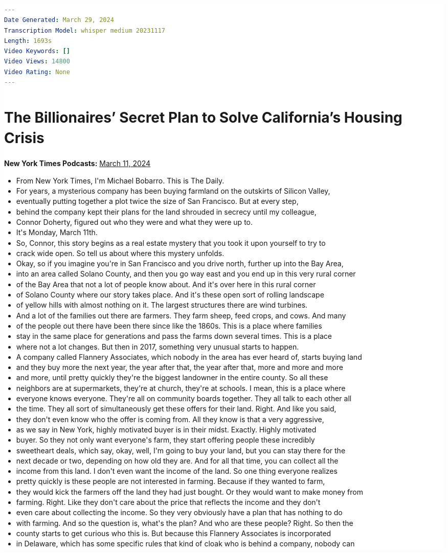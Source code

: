```yaml
---
Date Generated: March 29, 2024
Transcription Model: whisper medium 20231117
Length: 1693s
Video Keywords: []
Video Views: 14800
Video Rating: None
---
```


# The Billionaires’ Secret Plan to Solve California’s Housing Crisis
**New York Times Podcasts:** [March 11, 2024](https://www.youtube.com/watch?v=cfaxqsrbkAA)
*  From New York Times, I'm Michael Bobarro. This is The Daily.
*  For years, a mysterious company has been buying farmland on the outskirts of Silicon Valley,
*  eventually putting together a plot twice the size of San Francisco. But at every step,
*  behind the company kept their plans for the land shrouded in secrecy until my colleague,
*  Connor Doherty, figured out who they were and what they were up to.
*  It's Monday, March 11th.
*  So, Connor, this story begins as a real estate mystery that you took it upon yourself to try to
*  crack wide open. So tell us about where this mystery unfolds.
*  Okay, so if you imagine you're in San Francisco and you drive north, further up into the Bay Area,
*  into an area called Solano County, and then you go way east and you end up in this very rural corner
*  of the Bay Area that not a lot of people know about. And it's over here in this rural corner
*  of Solano County where our story takes place. And it's these open sort of rolling landscape
*  of yellow hills with almost nothing on it. The largest structures there are wind turbines.
*  And a lot of the families out there are farmers. They farm sheep, feed crops, and cows. And many
*  of the people out there have been there since like the 1860s. This is a place where families
*  stay in the same place for generations and pass the farms down several times. This is a place
*  where not a lot changes. But then in 2017, something very unusual starts to happen.
*  A company called Flannery Associates, which nobody in the area has ever heard of, starts buying land
*  and they buy more the next year, the year after that, the year after that, more and more and more
*  and more, until pretty quickly they're the biggest landowner in the entire county. So all these
*  neighbors are at supermarkets, they're at church, they're at schools. I mean, this is a place where
*  everyone knows everyone. They're all on community boards together. They all talk to each other all
*  the time. They all sort of simultaneously get these offers for their land. Right. And like you said,
*  they don't even know who the offer is coming from. All they know is that a very aggressive,
*  as we say in New York, highly motivated buyer is in their midst. Exactly. Highly motivated
*  buyer. So they not only want everyone's farm, they start offering people these incredibly
*  sweetheart deals, which say, okay, well, I'm going to buy your land, but you can stay there for the
*  next decade or two, depending on how old they are. And for all that time, you can collect all the
*  income from this land. I don't even want the income of the land. So one thing everyone realizes
*  pretty quickly is these people are not interested in farming. Because if they wanted to farm,
*  they would kick the farmers off the land they had just bought. Or they would want to make money from
*  farming. Right. Like they don't care about the price that reflects the income and they don't
*  even care about collecting the income. So they very obviously have a plan that has nothing to do
*  with farming. And so the question is, what's the plan? And who are these people? Right. So then the
*  county starts to get curious who this is. But because this Flannery Associates is incorporated
*  in Delaware, which has some specific rules that kind of cloak who is behind a company, nobody can